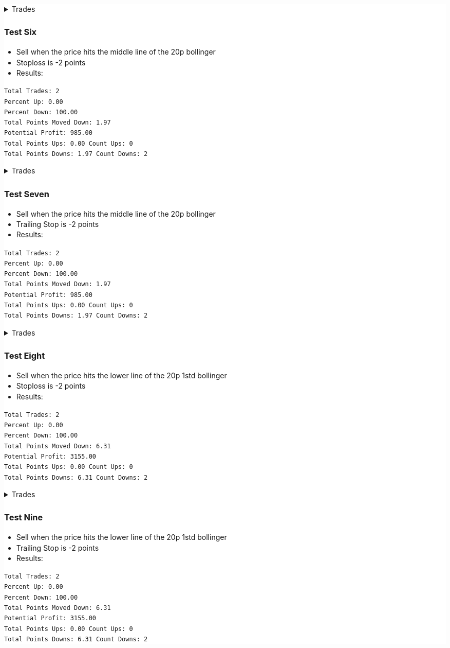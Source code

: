 <details><summary>Trades</summary></details>

### Test Six
* Sell when the price hits the middle line of the 20p bollinger
* Stoploss is -2 points
* Results:
```
Total Trades: 2
Percent Up: 0.00
Percent Down: 100.00
Total Points Moved Down: 1.97
Potential Profit: 985.00
Total Points Ups: 0.00 Count Ups: 0
Total Points Downs: 1.97 Count Downs: 2
```

<details><summary>Trades</summary></details>

### Test Seven
* Sell when the price hits the middle line of the 20p bollinger
* Trailing Stop is -2 points
* Results:
```
Total Trades: 2
Percent Up: 0.00
Percent Down: 100.00
Total Points Moved Down: 1.97
Potential Profit: 985.00
Total Points Ups: 0.00 Count Ups: 0
Total Points Downs: 1.97 Count Downs: 2
```

<details><summary>Trades</summary></details>

### Test Eight
* Sell when the price hits the lower line of the 20p 1std bollinger
* Stoploss is -2 points
* Results:
```
Total Trades: 2
Percent Up: 0.00
Percent Down: 100.00
Total Points Moved Down: 6.31
Potential Profit: 3155.00
Total Points Ups: 0.00 Count Ups: 0
Total Points Downs: 6.31 Count Downs: 2
```

<details><summary>Trades</summary></details>

### Test Nine
* Sell when the price hits the lower line of the 20p 1std bollinger
* Trailing Stop is -2 points
* Results:
```
Total Trades: 2
Percent Up: 0.00
Percent Down: 100.00
Total Points Moved Down: 6.31
Potential Profit: 3155.00
Total Points Ups: 0.00 Count Ups: 0
Total Points Downs: 6.31 Count Downs: 2
```
